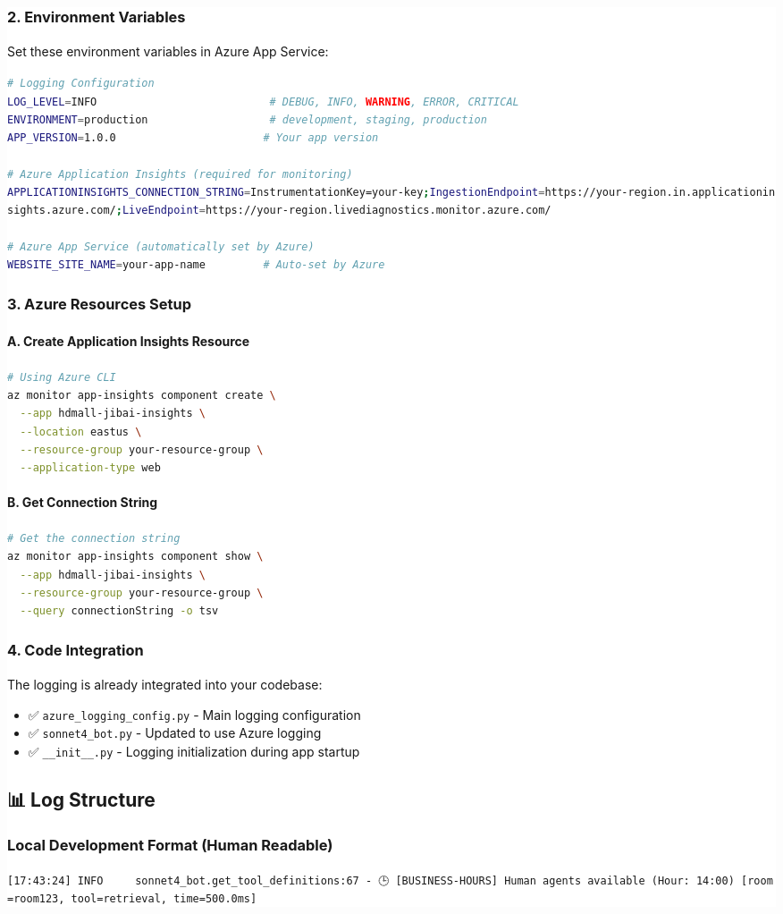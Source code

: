 ### 2. Environment Variables

Set these environment variables in Azure App Service:

```bash
# Logging Configuration
LOG_LEVEL=INFO                           # DEBUG, INFO, WARNING, ERROR, CRITICAL
ENVIRONMENT=production                   # development, staging, production
APP_VERSION=1.0.0                       # Your app version

# Azure Application Insights (required for monitoring)
APPLICATIONINSIGHTS_CONNECTION_STRING=InstrumentationKey=your-key;IngestionEndpoint=https://your-region.in.applicationinsights.azure.com/;LiveEndpoint=https://your-region.livediagnostics.monitor.azure.com/

# Azure App Service (automatically set by Azure)
WEBSITE_SITE_NAME=your-app-name         # Auto-set by Azure
```

### 3. Azure Resources Setup

#### A. Create Application Insights Resource

```bash
# Using Azure CLI
az monitor app-insights component create \
  --app hdmall-jibai-insights \
  --location eastus \
  --resource-group your-resource-group \
  --application-type web
```

#### B. Get Connection String

```bash
# Get the connection string
az monitor app-insights component show \
  --app hdmall-jibai-insights \
  --resource-group your-resource-group \
  --query connectionString -o tsv
```

### 4. Code Integration

The logging is already integrated into your codebase:

- ✅ `azure_logging_config.py` - Main logging configuration
- ✅ `sonnet4_bot.py` - Updated to use Azure logging
- ✅ `__init__.py` - Logging initialization during app startup

## 📊 Log Structure

### Local Development Format (Human Readable)
```
[17:43:24] INFO     sonnet4_bot.get_tool_definitions:67 - 🕒 [BUSINESS-HOURS] Human agents available (Hour: 14:00) [room=room123, tool=retrieval, time=500.0ms]
```
